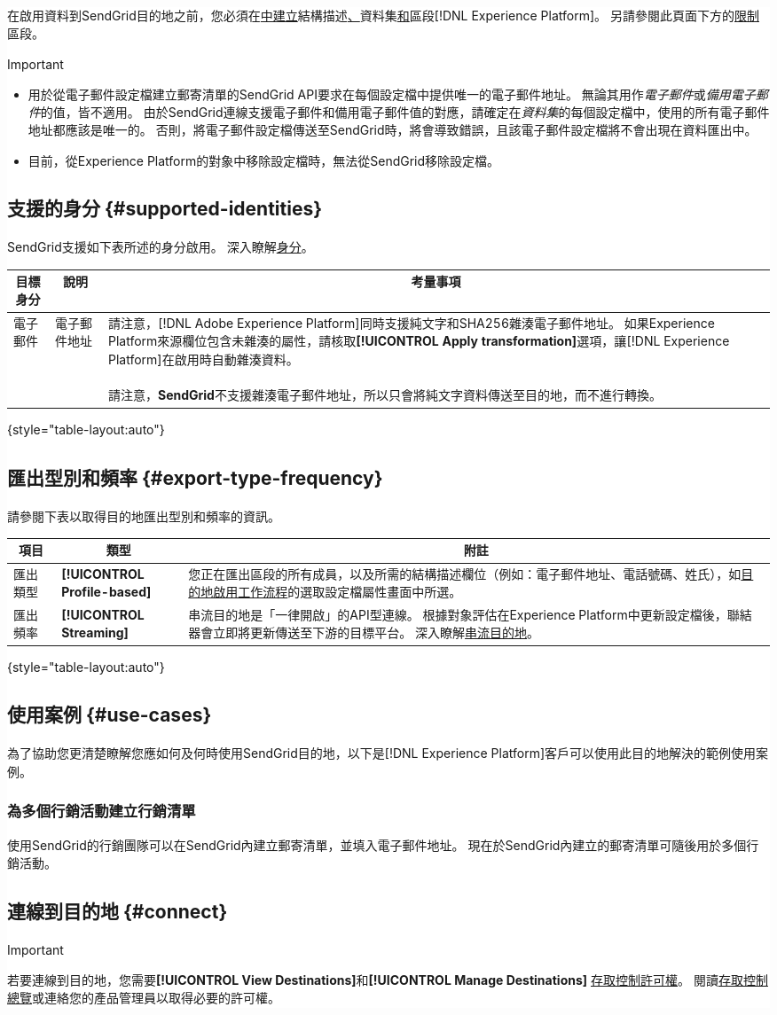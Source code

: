 
在啟用資料到SendGrid目的地之前，您必須在[中建立](https://experienceleague.adobe.com/docs/experience-platform/xdm/schema/composition.html?lang=zh-Hant)結構描述[、](https://experienceleague.adobe.com/docs/platform-learn/tutorials/data-ingestion/create-datasets-and-ingest-data.html)資料集[和](https://experienceleague.adobe.com/docs/platform-learn/tutorials/segments/create-segments.html)區段[!DNL Experience Platform]。 另請參閱此頁面下方的[限制](#limits)區段。

>[!IMPORTANT]
>
>* 用於從電子郵件設定檔建立郵寄清單的SendGrid API要求在每個設定檔中提供唯一的電子郵件地址。 無論其用作&#x200B;*電子郵件*&#x200B;或&#x200B;*備用電子郵件*&#x200B;的值，皆不適用。 由於SendGrid連線支援電子郵件和備用電子郵件值的對應，請確定在&#x200B;*資料集*&#x200B;的每個設定檔中，使用的所有電子郵件地址都應該是唯一的。 否則，將電子郵件設定檔傳送至SendGrid時，將會導致錯誤，且該電子郵件設定檔將不會出現在資料匯出中。
>
>* 目前，從Experience Platform的對象中移除設定檔時，無法從SendGrid移除設定檔。

## 支援的身分 {#supported-identities}

SendGrid支援如下表所述的身分啟用。 深入瞭解[身分](/help/identity-service/features/namespaces.md)。

| 目標身分 | 說明 | 考量事項 |
|---|---|---|
| 電子郵件 | 電子郵件地址 | 請注意，[!DNL Adobe Experience Platform]同時支援純文字和SHA256雜湊電子郵件地址。 如果Experience Platform來源欄位包含未雜湊的屬性，請核取&#x200B;**[!UICONTROL Apply transformation]**&#x200B;選項，讓[!DNL Experience Platform]在啟用時自動雜湊資料。<br/><br/>請注意，**SendGrid**&#x200B;不支援雜湊電子郵件地址，所以只會將純文字資料傳送至目的地，而不進行轉換。 |

{style="table-layout:auto"}

## 匯出型別和頻率 {#export-type-frequency}

請參閱下表以取得目的地匯出型別和頻率的資訊。

| 項目 | 類型 | 附註 |
|---------|----------|---------|
| 匯出類型 | **[!UICONTROL Profile-based]** | 您正在匯出區段的所有成員，以及所需的結構描述欄位（例如：電子郵件地址、電話號碼、姓氏），如[目的地啟用工作流程](/help/destinations/ui/activate-batch-profile-destinations.md#select-attributes)的選取設定檔屬性畫面中所選。 |
| 匯出頻率 | **[!UICONTROL Streaming]** | 串流目的地是「一律開啟」的API型連線。 根據對象評估在Experience Platform中更新設定檔後，聯結器會立即將更新傳送至下游的目標平台。 深入瞭解[串流目的地](/help/destinations/destination-types.md#streaming-destinations)。 |

{style="table-layout:auto"}

## 使用案例 {#use-cases}

為了協助您更清楚瞭解您應如何及何時使用SendGrid目的地，以下是[!DNL Experience Platform]客戶可以使用此目的地解決的範例使用案例。

### 為多個行銷活動建立行銷清單

使用SendGrid的行銷團隊可以在SendGrid內建立郵寄清單，並填入電子郵件地址。 現在於SendGrid內建立的郵寄清單可隨後用於多個行銷活動。

## 連線到目的地 {#connect}

>[!IMPORTANT]
> 
>若要連線到目的地，您需要&#x200B;**[!UICONTROL View Destinations]**&#x200B;和&#x200B;**[!UICONTROL Manage Destinations]** [存取控制許可權](/help/access-control/home.md#permissions)。 閱讀[存取控制總覽](/help/access-control/ui/overview.md)或連絡您的產品管理員以取得必要的許可權。
